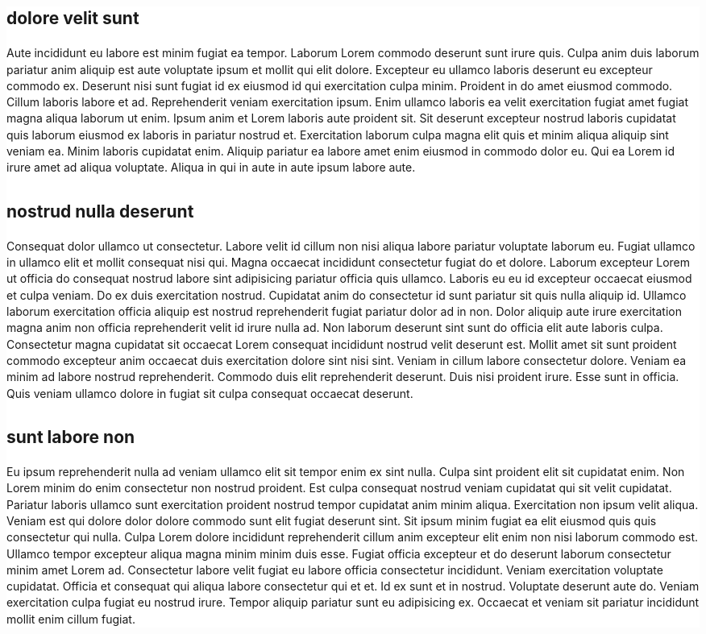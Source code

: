 ## dolore velit sunt

Aute incididunt eu labore est minim fugiat ea tempor. Laborum Lorem commodo deserunt sunt irure quis. Culpa anim duis laborum pariatur anim aliquip est aute voluptate ipsum et mollit qui elit dolore. Excepteur eu ullamco laboris deserunt eu excepteur commodo ex. Deserunt nisi sunt fugiat id ex eiusmod id qui exercitation culpa minim.
Proident in do amet eiusmod commodo. Cillum laboris labore et ad. Reprehenderit veniam exercitation ipsum. Enim ullamco laboris ea velit exercitation fugiat amet fugiat magna aliqua laborum ut enim. Ipsum anim et Lorem laboris aute proident sit.
Sit deserunt excepteur nostrud laboris cupidatat quis laborum eiusmod ex laboris in pariatur nostrud et. Exercitation laborum culpa magna elit quis et minim aliqua aliquip sint veniam ea. Minim laboris cupidatat enim. Aliquip pariatur ea labore amet enim eiusmod in commodo dolor eu. Qui ea Lorem id irure amet ad aliqua voluptate. Aliqua in qui in aute in aute ipsum labore aute.

## nostrud nulla deserunt

Consequat dolor ullamco ut consectetur. Labore velit id cillum non nisi aliqua labore pariatur voluptate laborum eu. Fugiat ullamco in ullamco elit et mollit consequat nisi qui. Magna occaecat incididunt consectetur fugiat do et dolore. Laborum excepteur Lorem ut officia do consequat nostrud labore sint adipisicing pariatur officia quis ullamco. Laboris eu eu id excepteur occaecat eiusmod et culpa veniam. Do ex duis exercitation nostrud. Cupidatat anim do consectetur id sunt pariatur sit quis nulla aliquip id.
Ullamco laborum exercitation officia aliquip est nostrud reprehenderit fugiat pariatur dolor ad in non. Dolor aliquip aute irure exercitation magna anim non officia reprehenderit velit id irure nulla ad. Non laborum deserunt sint sunt do officia elit aute laboris culpa. Consectetur magna cupidatat sit occaecat Lorem consequat incididunt nostrud velit deserunt est.
Mollit amet sit sunt proident commodo excepteur anim occaecat duis exercitation dolore sint nisi sint. Veniam in cillum labore consectetur dolore. Veniam ea minim ad labore nostrud reprehenderit. Commodo duis elit reprehenderit deserunt. Duis nisi proident irure. Esse sunt in officia. Quis veniam ullamco dolore in fugiat sit culpa consequat occaecat deserunt.

## sunt labore non

Eu ipsum reprehenderit nulla ad veniam ullamco elit sit tempor enim ex sint nulla. Culpa sint proident elit sit cupidatat enim. Non Lorem minim do enim consectetur non nostrud proident. Est culpa consequat nostrud veniam cupidatat qui sit velit cupidatat. Pariatur laboris ullamco sunt exercitation proident nostrud tempor cupidatat anim minim aliqua.
Exercitation non ipsum velit aliqua. Veniam est qui dolore dolor dolore commodo sunt elit fugiat deserunt sint. Sit ipsum minim fugiat ea elit eiusmod quis quis consectetur qui nulla. Culpa Lorem dolore incididunt reprehenderit cillum anim excepteur elit enim non nisi laborum commodo est. Ullamco tempor excepteur aliqua magna minim minim duis esse. Fugiat officia excepteur et do deserunt laborum consectetur minim amet Lorem ad.
Consectetur labore velit fugiat eu labore officia consectetur incididunt. Veniam exercitation voluptate cupidatat. Officia et consequat qui aliqua labore consectetur qui et et. Id ex sunt et in nostrud. Voluptate deserunt aute do. Veniam exercitation culpa fugiat eu nostrud irure. Tempor aliquip pariatur sunt eu adipisicing ex. Occaecat et veniam sit pariatur incididunt mollit enim cillum fugiat.

